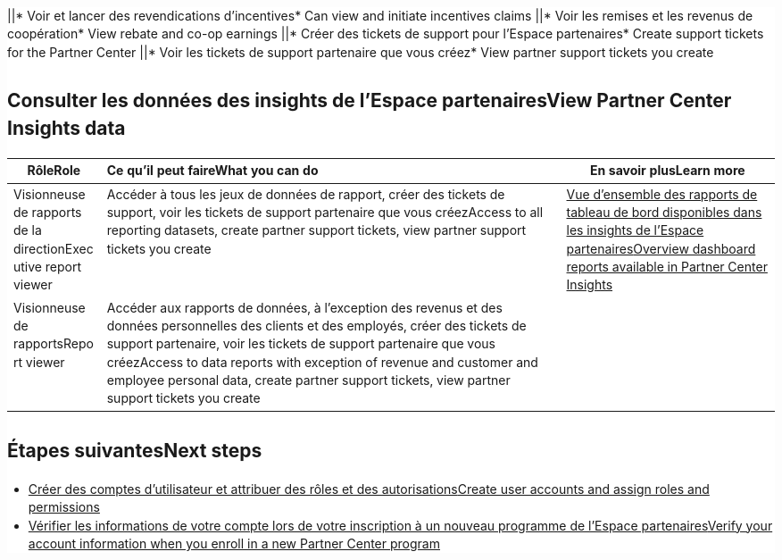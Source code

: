 ||<span data-ttu-id="6c8e3-270">\*    Voir et lancer des revendications d’incentives</span><span class="sxs-lookup"><span data-stu-id="6c8e3-270">\*    Can view and initiate incentives claims</span></span>
||<span data-ttu-id="6c8e3-271">\*    Voir les remises et les revenus de coopération</span><span class="sxs-lookup"><span data-stu-id="6c8e3-271">\*    View rebate and co-op earnings</span></span>
||<span data-ttu-id="6c8e3-272">\*    Créer des tickets de support pour l’Espace partenaires</span><span class="sxs-lookup"><span data-stu-id="6c8e3-272">\*    Create support tickets for the Partner Center</span></span>
||<span data-ttu-id="6c8e3-273">\*    Voir les tickets de support partenaire que vous créez</span><span class="sxs-lookup"><span data-stu-id="6c8e3-273">\*    View partner support tickets you create</span></span>

## <a name="view-partner-center-insights-data"></a><span data-ttu-id="6c8e3-274">Consulter les données des insights de l’Espace partenaires</span><span class="sxs-lookup"><span data-stu-id="6c8e3-274">View Partner Center Insights data</span></span>

|<span data-ttu-id="6c8e3-275">**Rôle**</span><span class="sxs-lookup"><span data-stu-id="6c8e3-275">**Role**</span></span> | <span data-ttu-id="6c8e3-276">**Ce qu’il peut faire**</span><span class="sxs-lookup"><span data-stu-id="6c8e3-276">**What you can do**</span></span>|<span data-ttu-id="6c8e3-277">**En savoir plus**</span><span class="sxs-lookup"><span data-stu-id="6c8e3-277">**Learn more**</span></span>|
|------------------------------|:-------------------------|---|
|<span data-ttu-id="6c8e3-278">Visionneuse de rapports de la direction</span><span class="sxs-lookup"><span data-stu-id="6c8e3-278">Executive report viewer</span></span>|<span data-ttu-id="6c8e3-279">Accéder à tous les jeux de données de rapport, créer des tickets de support, voir les tickets de support partenaire que vous créez</span><span class="sxs-lookup"><span data-stu-id="6c8e3-279">Access to all reporting datasets, create partner support tickets, view partner support tickets you create</span></span>|[<span data-ttu-id="6c8e3-280">Vue d’ensemble des rapports de tableau de bord disponibles dans les insights de l’Espace partenaires</span><span class="sxs-lookup"><span data-stu-id="6c8e3-280">Overview dashboard reports available in Partner Center Insights</span></span>](pci-overview-report.md)
|<span data-ttu-id="6c8e3-281">Visionneuse de rapports</span><span class="sxs-lookup"><span data-stu-id="6c8e3-281">Report viewer</span></span>|<span data-ttu-id="6c8e3-282">Accéder aux rapports de données, à l’exception des revenus et des données personnelles des clients et des employés, créer des tickets de support partenaire, voir les tickets de support partenaire que vous créez</span><span class="sxs-lookup"><span data-stu-id="6c8e3-282">Access to data reports with exception of revenue and customer and employee personal data, create partner support tickets, view partner support tickets you create</span></span>|

## <a name="next-steps"></a><span data-ttu-id="6c8e3-283">Étapes suivantes</span><span class="sxs-lookup"><span data-stu-id="6c8e3-283">Next steps</span></span>

- [<span data-ttu-id="6c8e3-284">Créer des comptes d’utilisateur et attribuer des rôles et des autorisations</span><span class="sxs-lookup"><span data-stu-id="6c8e3-284">Create user accounts and assign roles and permissions</span></span>](create-user-accounts-and-set-permissions.md)
- [<span data-ttu-id="6c8e3-285">Vérifier les informations de votre compte lors de votre inscription à un nouveau programme de l’Espace partenaires</span><span class="sxs-lookup"><span data-stu-id="6c8e3-285">Verify your account information when you enroll in a new Partner Center program</span></span>](verification-responses.md)
